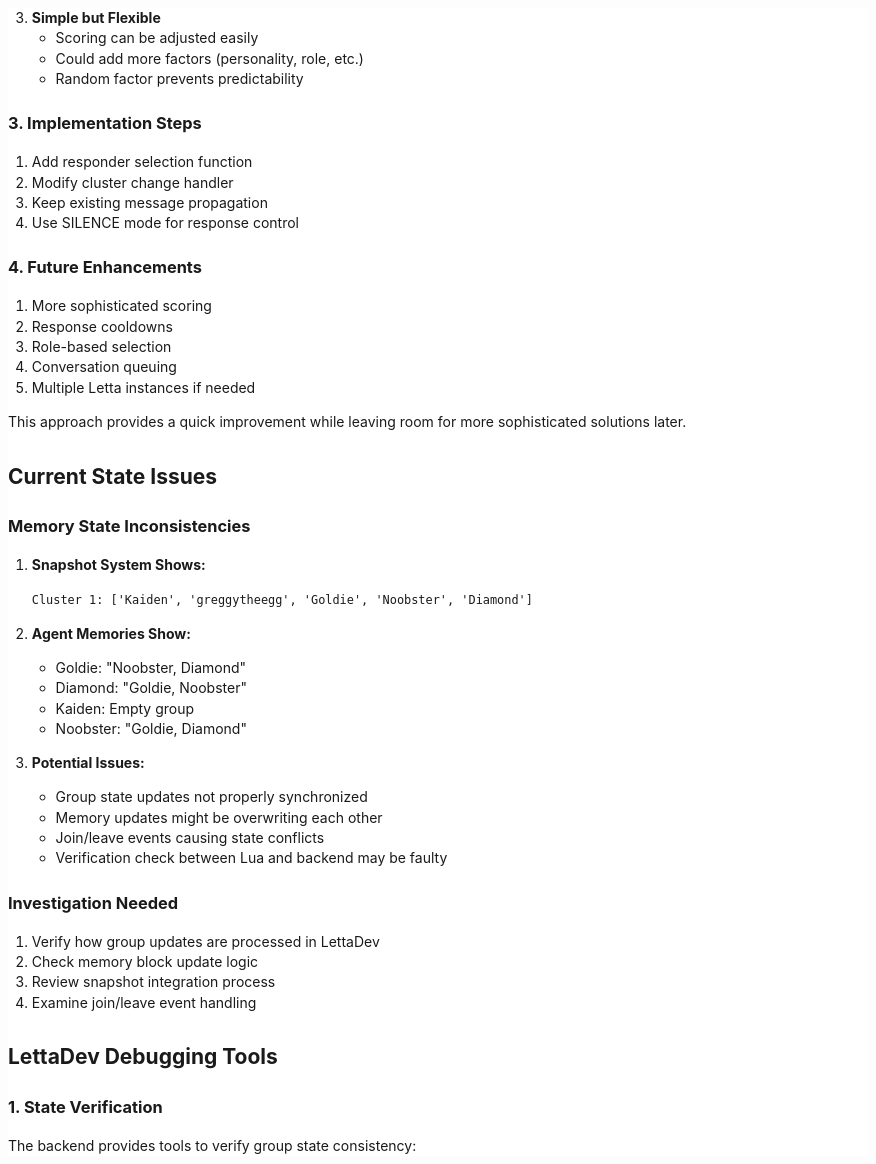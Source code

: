 3. **Simple but Flexible**
   - Scoring can be adjusted easily
   - Could add more factors (personality, role, etc.)
   - Random factor prevents predictability

### 3. Implementation Steps
1. Add responder selection function
2. Modify cluster change handler
3. Keep existing message propagation
4. Use SILENCE mode for response control

### 4. Future Enhancements
1. More sophisticated scoring
2. Response cooldowns
3. Role-based selection
4. Conversation queuing
5. Multiple Letta instances if needed

This approach provides a quick improvement while leaving room for more sophisticated solutions later. 

## Current State Issues

### Memory State Inconsistencies
1. **Snapshot System Shows:**
   ```
   Cluster 1: ['Kaiden', 'greggytheegg', 'Goldie', 'Noobster', 'Diamond']
   ```

2. **Agent Memories Show:**
   - Goldie: "Noobster, Diamond"
   - Diamond: "Goldie, Noobster"
   - Kaiden: Empty group
   - Noobster: "Goldie, Diamond"

3. **Potential Issues:**
   - Group state updates not properly synchronized
   - Memory updates might be overwriting each other
   - Join/leave events causing state conflicts
   - Verification check between Lua and backend may be faulty

### Investigation Needed
1. Verify how group updates are processed in LettaDev
2. Check memory block update logic
3. Review snapshot integration process
4. Examine join/leave event handling 

## LettaDev Debugging Tools

### 1. State Verification
The backend provides tools to verify group state consistency:
